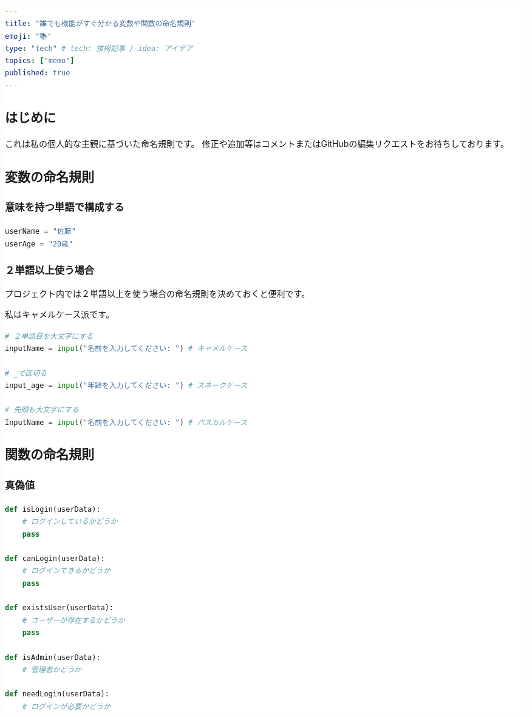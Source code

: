 ```yaml
---
title: "誰でも機能がすぐ分かる変数や関数の命名規則"
emoji: "📚"
type: "tech" # tech: 技術記事 / idea: アイデア
topics: ["memo"]
published: true
---
```


## はじめに

これは私の個人的な主観に基づいた命名規則です。
修正や追加等はコメントまたはGitHubの編集リクエストをお待ちしております。

## 変数の命名規則

### 意味を持つ単語で構成する

```python
userName = "佐藤"
userAge = "20歳"
```

### ２単語以上使う場合

プロジェクト内では２単語以上を使う場合の命名規則を決めておくと便利です。

私はキャメルケース派です。

```python
# ２単語目を大文字にする
inputName = input("名前を入力してください: ") # キャメルケース

# _で区切る
input_age = input("年齢を入力してください: ") # スネークケース

# 先頭も大文字にする
InputName = input("名前を入力してください: ") # パスカルケース
```

## 関数の命名規則

### 真偽値

```python
def isLogin(userData):
    # ログインしているかどうか
    pass

def canLogin(userData):
    # ログインできるかどうか
    pass

def existsUser(userData):
    # ユーザーが存在するかどうか
    pass

def isAdmin(userData):
    # 管理者かどうか

def needLogin(userData):
    # ログインが必要かどうか
```
